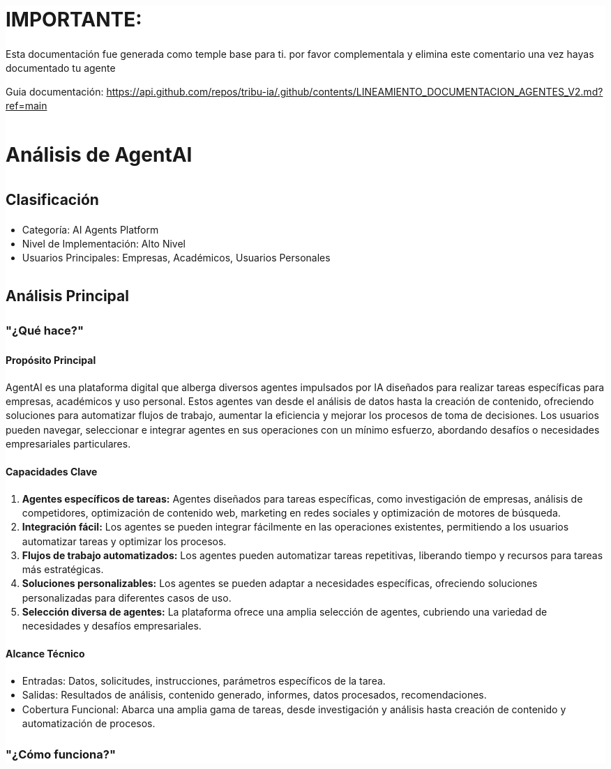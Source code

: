 # IMPORTANTE:

Esta documentación fue generada como temple base para ti. por favor complementala y elimina este comentario una vez hayas documentado tu agente

Guia documentación: https://api.github.com/repos/tribu-ia/.github/contents/LINEAMIENTO_DOCUMENTACION_AGENTES_V2.md?ref=main


# Análisis de AgentAI

## Clasificación
- Categoría: AI Agents Platform
- Nivel de Implementación: Alto Nivel
- Usuarios Principales: Empresas, Académicos, Usuarios Personales

## Análisis Principal

### "¿Qué hace?"

#### Propósito Principal
AgentAI es una plataforma digital que alberga diversos agentes impulsados por IA diseñados para realizar tareas específicas para empresas, académicos y uso personal. Estos agentes van desde el análisis de datos hasta la creación de contenido, ofreciendo soluciones para automatizar flujos de trabajo, aumentar la eficiencia y mejorar los procesos de toma de decisiones. Los usuarios pueden navegar, seleccionar e integrar agentes en sus operaciones con un mínimo esfuerzo, abordando desafíos o necesidades empresariales particulares.

#### Capacidades Clave
1. **Agentes específicos de tareas:** Agentes diseñados para tareas específicas, como investigación de empresas, análisis de competidores, optimización de contenido web, marketing en redes sociales y optimización de motores de búsqueda.
2. **Integración fácil:** Los agentes se pueden integrar fácilmente en las operaciones existentes, permitiendo a los usuarios automatizar tareas y optimizar los procesos.
3. **Flujos de trabajo automatizados:** Los agentes pueden automatizar tareas repetitivas, liberando tiempo y recursos para tareas más estratégicas.
4. **Soluciones personalizables:** Los agentes se pueden adaptar a necesidades específicas, ofreciendo soluciones personalizadas para diferentes casos de uso.
5. **Selección diversa de agentes:** La plataforma ofrece una amplia selección de agentes, cubriendo una variedad de necesidades y desafíos empresariales.

#### Alcance Técnico
- Entradas: Datos, solicitudes, instrucciones, parámetros específicos de la tarea.
- Salidas: Resultados de análisis, contenido generado, informes, datos procesados, recomendaciones.
- Cobertura Funcional: Abarca una amplia gama de tareas, desde investigación y análisis hasta creación de contenido y automatización de procesos.


### "¿Cómo funciona?"
